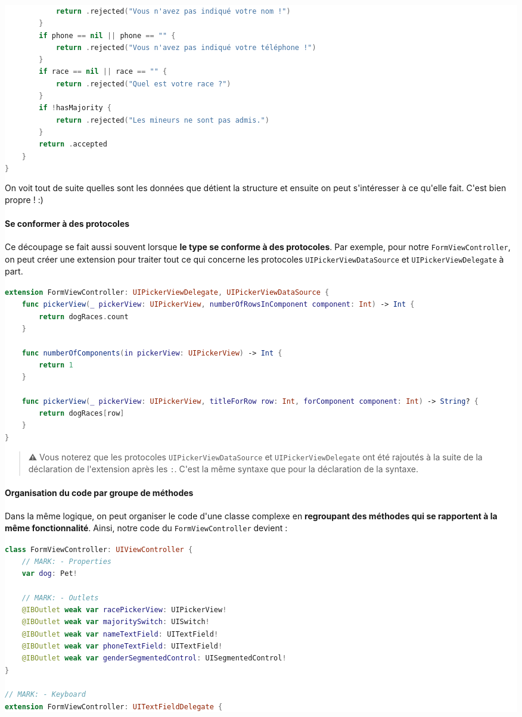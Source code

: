 ```swift
			return .rejected("Vous n'avez pas indiqué votre nom !")
		}
		if phone == nil || phone == "" {
			return .rejected("Vous n'avez pas indiqué votre téléphone !")
		}
		if race == nil || race == "" {
			return .rejected("Quel est votre race ?")
		}
		if !hasMajority {
			return .rejected("Les mineurs ne sont pas admis.")
		}
		return .accepted
	}
}
```

On voit tout de suite quelles sont les données que détient la structure et ensuite on peut s'intéresser à ce qu'elle fait. C'est bien propre ! :)

#### Se conformer à des protocoles

Ce découpage se fait aussi souvent lorsque **le type se conforme à des protocoles**. Par exemple, pour notre `FormViewController`, on peut créer une extension pour traiter tout ce qui concerne les protocoles `UIPickerViewDataSource` et `UIPickerViewDelegate` à part.

```swift
extension FormViewController: UIPickerViewDelegate, UIPickerViewDataSource {
	func pickerView(_ pickerView: UIPickerView, numberOfRowsInComponent component: Int) -> Int {
		return dogRaces.count
	}

	func numberOfComponents(in pickerView: UIPickerView) -> Int {
		return 1
	}

	func pickerView(_ pickerView: UIPickerView, titleForRow row: Int, forComponent component: Int) -> String? {
		return dogRaces[row]
	}
}
```

> **:warning:** Vous noterez que les protocoles `UIPickerViewDataSource` et `UIPickerViewDelegate` ont été rajoutés à la suite de la déclaration de l'extension après les `:`. C'est la même syntaxe que pour la déclaration de la syntaxe.

#### Organisation du code par groupe de méthodes

Dans la même logique, on peut organiser le code d'une classe complexe en **regroupant des méthodes qui se rapportent à la même fonctionnalité**. Ainsi, notre code du `FormViewController` devient :

```swift
class FormViewController: UIViewController {
	// MARK: - Properties
	var dog: Pet!

	// MARK: - Outlets
	@IBOutlet weak var racePickerView: UIPickerView!
	@IBOutlet weak var majoritySwitch: UISwitch!
	@IBOutlet weak var nameTextField: UITextField!
	@IBOutlet weak var phoneTextField: UITextField!
	@IBOutlet weak var genderSegmentedControl: UISegmentedControl!
}

// MARK: - Keyboard
extension FormViewController: UITextFieldDelegate {
```